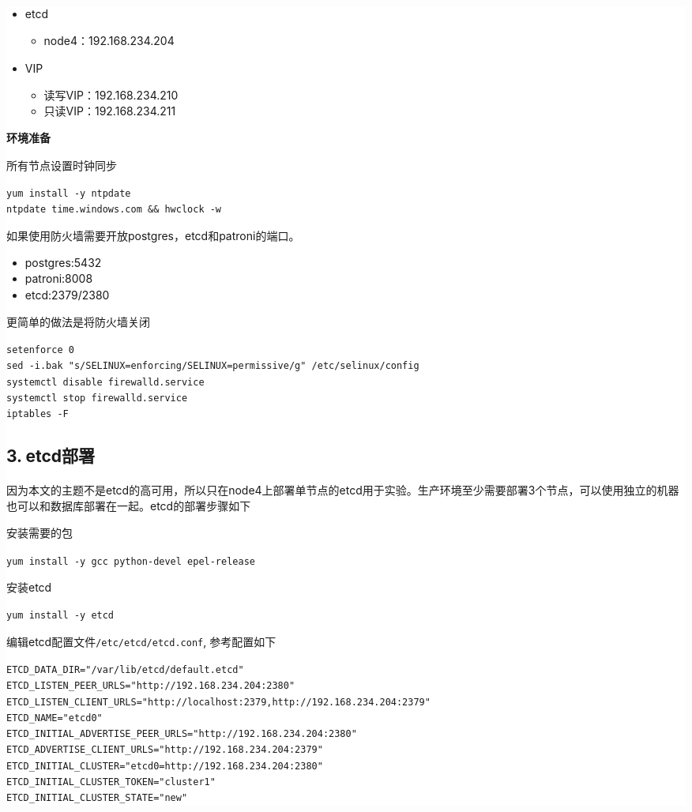 - etcd
  - node4：192.168.234.204

- VIP
  - 读写VIP：192.168.234.210
  - 只读VIP：192.168.234.211



**环境准备**

所有节点设置时钟同步

```
yum install -y ntpdate
ntpdate time.windows.com && hwclock -w
```

如果使用防火墙需要开放postgres，etcd和patroni的端口。

- postgres:5432
- patroni:8008
- etcd:2379/2380

更简单的做法是将防火墙关闭

```
setenforce 0
sed -i.bak "s/SELINUX=enforcing/SELINUX=permissive/g" /etc/selinux/config
systemctl disable firewalld.service
systemctl stop firewalld.service
iptables -F
```



## 3. etcd部署

因为本文的主题不是etcd的高可用，所以只在node4上部署单节点的etcd用于实验。生产环境至少需要部署3个节点，可以使用独立的机器也可以和数据库部署在一起。etcd的部署步骤如下


安装需要的包

```
yum install -y gcc python-devel epel-release
```

安装etcd

```
yum install -y etcd
```

编辑etcd配置文件`/etc/etcd/etcd.conf`, 参考配置如下

```
ETCD_DATA_DIR="/var/lib/etcd/default.etcd"
ETCD_LISTEN_PEER_URLS="http://192.168.234.204:2380"
ETCD_LISTEN_CLIENT_URLS="http://localhost:2379,http://192.168.234.204:2379"
ETCD_NAME="etcd0"
ETCD_INITIAL_ADVERTISE_PEER_URLS="http://192.168.234.204:2380"
ETCD_ADVERTISE_CLIENT_URLS="http://192.168.234.204:2379"
ETCD_INITIAL_CLUSTER="etcd0=http://192.168.234.204:2380"
ETCD_INITIAL_CLUSTER_TOKEN="cluster1"
ETCD_INITIAL_CLUSTER_STATE="new"
```

